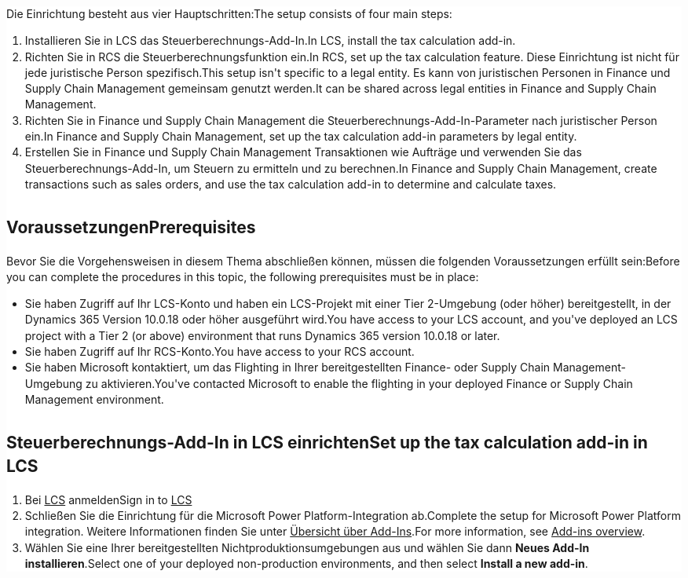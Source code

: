 <span data-ttu-id="fef2f-107">Die Einrichtung besteht aus vier Hauptschritten:</span><span class="sxs-lookup"><span data-stu-id="fef2f-107">The setup consists of four main steps:</span></span>

1. <span data-ttu-id="fef2f-108">Installieren Sie in LCS das Steuerberechnungs-Add-In.</span><span class="sxs-lookup"><span data-stu-id="fef2f-108">In LCS, install the tax calculation add-in.</span></span>
2. <span data-ttu-id="fef2f-109">Richten Sie in RCS die Steuerberechnungsfunktion ein.</span><span class="sxs-lookup"><span data-stu-id="fef2f-109">In RCS, set up the tax calculation feature.</span></span> <span data-ttu-id="fef2f-110">Diese Einrichtung ist nicht für jede juristische Person spezifisch.</span><span class="sxs-lookup"><span data-stu-id="fef2f-110">This setup isn't specific to a legal entity.</span></span> <span data-ttu-id="fef2f-111">Es kann von juristischen Personen in Finance und Supply Chain Management gemeinsam genutzt werden.</span><span class="sxs-lookup"><span data-stu-id="fef2f-111">It can be shared across legal entities in Finance and Supply Chain Management.</span></span>
3. <span data-ttu-id="fef2f-112">Richten Sie in Finance und Supply Chain Management die Steuerberechnungs-Add-In-Parameter nach juristischer Person ein.</span><span class="sxs-lookup"><span data-stu-id="fef2f-112">In Finance and Supply Chain Management, set up the tax calculation add-in parameters by legal entity.</span></span>
4. <span data-ttu-id="fef2f-113">Erstellen Sie in Finance und Supply Chain Management Transaktionen wie Aufträge und verwenden Sie das Steuerberechnungs-Add-In, um Steuern zu ermitteln und zu berechnen.</span><span class="sxs-lookup"><span data-stu-id="fef2f-113">In Finance and Supply Chain Management, create transactions such as sales orders, and use the tax calculation add-in to determine and calculate taxes.</span></span>

## <a name="prerequisites"></a><span data-ttu-id="fef2f-114">Voraussetzungen</span><span class="sxs-lookup"><span data-stu-id="fef2f-114">Prerequisites</span></span>

<span data-ttu-id="fef2f-115">Bevor Sie die Vorgehensweisen in diesem Thema abschließen können, müssen die folgenden Voraussetzungen erfüllt sein:</span><span class="sxs-lookup"><span data-stu-id="fef2f-115">Before you can complete the procedures in this topic, the following prerequisites must be in place:</span></span>

- <span data-ttu-id="fef2f-116">Sie haben Zugriff auf Ihr LCS-Konto und haben ein LCS-Projekt mit einer Tier 2-Umgebung (oder höher) bereitgestellt, in der Dynamics 365 Version 10.0.18 oder höher ausgeführt wird.</span><span class="sxs-lookup"><span data-stu-id="fef2f-116">You have access to your LCS account, and you've deployed an LCS project with a Tier 2 (or above) environment that runs Dynamics 365 version 10.0.18 or later.</span></span>
- <span data-ttu-id="fef2f-117">Sie haben Zugriff auf Ihr RCS-Konto.</span><span class="sxs-lookup"><span data-stu-id="fef2f-117">You have access to your RCS account.</span></span>
- <span data-ttu-id="fef2f-118">Sie haben Microsoft kontaktiert, um das Flighting in Ihrer bereitgestellten Finance- oder Supply Chain Management-Umgebung zu aktivieren.</span><span class="sxs-lookup"><span data-stu-id="fef2f-118">You've contacted Microsoft to enable the flighting in your deployed Finance or Supply Chain Management environment.</span></span>

## <a name="set-up-the-tax-calculation-add-in-in-lcs"></a><span data-ttu-id="fef2f-119">Steuerberechnungs-Add-In in LCS einrichten</span><span class="sxs-lookup"><span data-stu-id="fef2f-119">Set up the tax calculation add-in in LCS</span></span>

1. <span data-ttu-id="fef2f-120">Bei [LCS](https://lcs.dynamics.com) anmelden</span><span class="sxs-lookup"><span data-stu-id="fef2f-120">Sign in to [LCS](https://lcs.dynamics.com)</span></span>
2. <span data-ttu-id="fef2f-121">Schließen Sie die Einrichtung für die Microsoft Power Platform-Integration ab.</span><span class="sxs-lookup"><span data-stu-id="fef2f-121">Complete the setup for Microsoft Power Platform integration.</span></span> <span data-ttu-id="fef2f-122">Weitere Informationen finden Sie unter [Übersicht über Add-Ins](../../fin-ops-core/dev-itpro/power-platform/add-ins-overview.md).</span><span class="sxs-lookup"><span data-stu-id="fef2f-122">For more information, see [Add-ins overview](../../fin-ops-core/dev-itpro/power-platform/add-ins-overview.md).</span></span>
3. <span data-ttu-id="fef2f-123">Wählen Sie eine Ihrer bereitgestellten Nichtproduktionsumgebungen aus und wählen Sie dann **Neues Add-In installieren**.</span><span class="sxs-lookup"><span data-stu-id="fef2f-123">Select one of your deployed non-production environments, and then select **Install a new add-in**.</span></span>